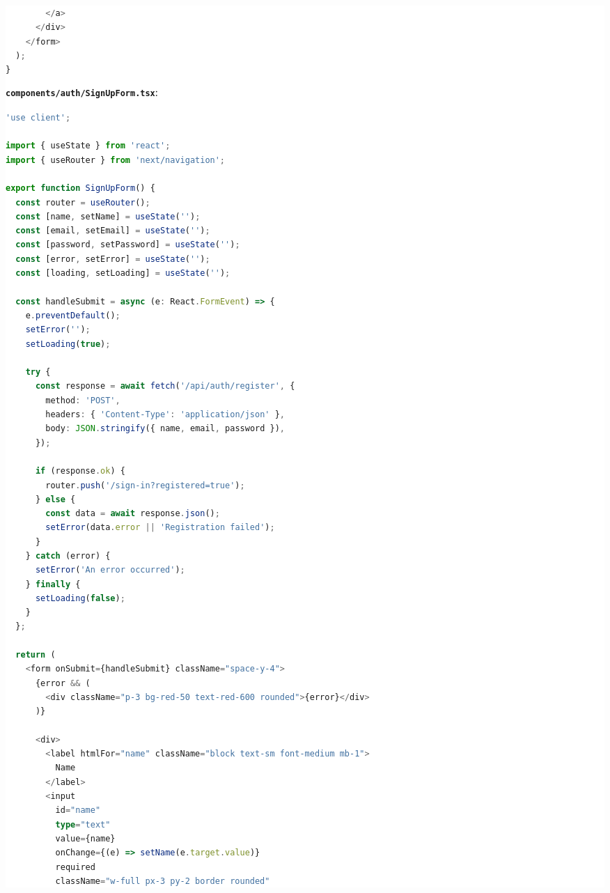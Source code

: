 ```typescript
        </a>
      </div>
    </form>
  );
}
```

**`components/auth/SignUpForm.tsx`**:
```typescript
'use client';

import { useState } from 'react';
import { useRouter } from 'next/navigation';

export function SignUpForm() {
  const router = useRouter();
  const [name, setName] = useState('');
  const [email, setEmail] = useState('');
  const [password, setPassword] = useState('');
  const [error, setError] = useState('');
  const [loading, setLoading] = useState('');

  const handleSubmit = async (e: React.FormEvent) => {
    e.preventDefault();
    setError('');
    setLoading(true);

    try {
      const response = await fetch('/api/auth/register', {
        method: 'POST',
        headers: { 'Content-Type': 'application/json' },
        body: JSON.stringify({ name, email, password }),
      });

      if (response.ok) {
        router.push('/sign-in?registered=true');
      } else {
        const data = await response.json();
        setError(data.error || 'Registration failed');
      }
    } catch (error) {
      setError('An error occurred');
    } finally {
      setLoading(false);
    }
  };

  return (
    <form onSubmit={handleSubmit} className="space-y-4">
      {error && (
        <div className="p-3 bg-red-50 text-red-600 rounded">{error}</div>
      )}

      <div>
        <label htmlFor="name" className="block text-sm font-medium mb-1">
          Name
        </label>
        <input
          id="name"
          type="text"
          value={name}
          onChange={(e) => setName(e.target.value)}
          required
          className="w-full px-3 py-2 border rounded"
```